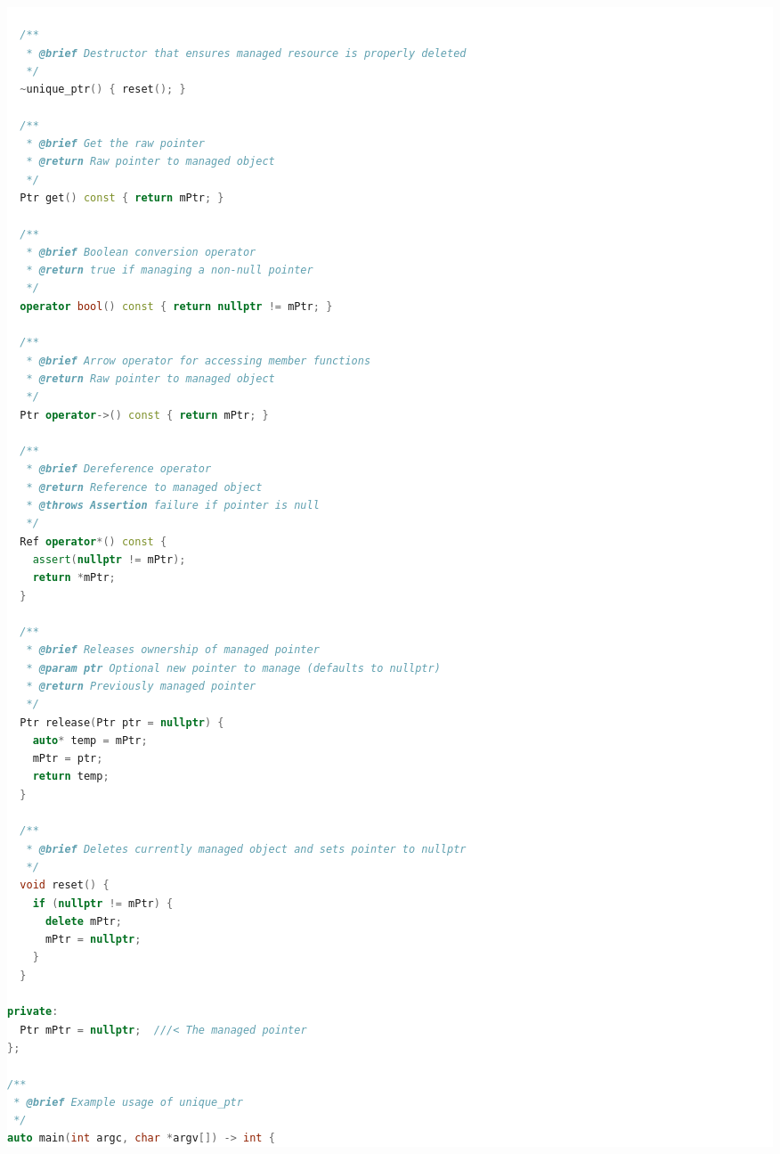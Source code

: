 ```cpp

  /**
   * @brief Destructor that ensures managed resource is properly deleted
   */
  ~unique_ptr() { reset(); }

  /**
   * @brief Get the raw pointer
   * @return Raw pointer to managed object
   */
  Ptr get() const { return mPtr; }

  /**
   * @brief Boolean conversion operator
   * @return true if managing a non-null pointer
   */
  operator bool() const { return nullptr != mPtr; }

  /**
   * @brief Arrow operator for accessing member functions
   * @return Raw pointer to managed object
   */
  Ptr operator->() const { return mPtr; }

  /**
   * @brief Dereference operator
   * @return Reference to managed object
   * @throws Assertion failure if pointer is null
   */
  Ref operator*() const {
    assert(nullptr != mPtr);
    return *mPtr;
  }

  /**
   * @brief Releases ownership of managed pointer
   * @param ptr Optional new pointer to manage (defaults to nullptr)
   * @return Previously managed pointer
   */
  Ptr release(Ptr ptr = nullptr) {
    auto* temp = mPtr;
    mPtr = ptr;
    return temp;
  }

  /**
   * @brief Deletes currently managed object and sets pointer to nullptr
   */
  void reset() {
    if (nullptr != mPtr) {
      delete mPtr;
      mPtr = nullptr;
    }
  }

private:
  Ptr mPtr = nullptr;  ///< The managed pointer
};

/**
 * @brief Example usage of unique_ptr
 */
auto main(int argc, char *argv[]) -> int {
```
